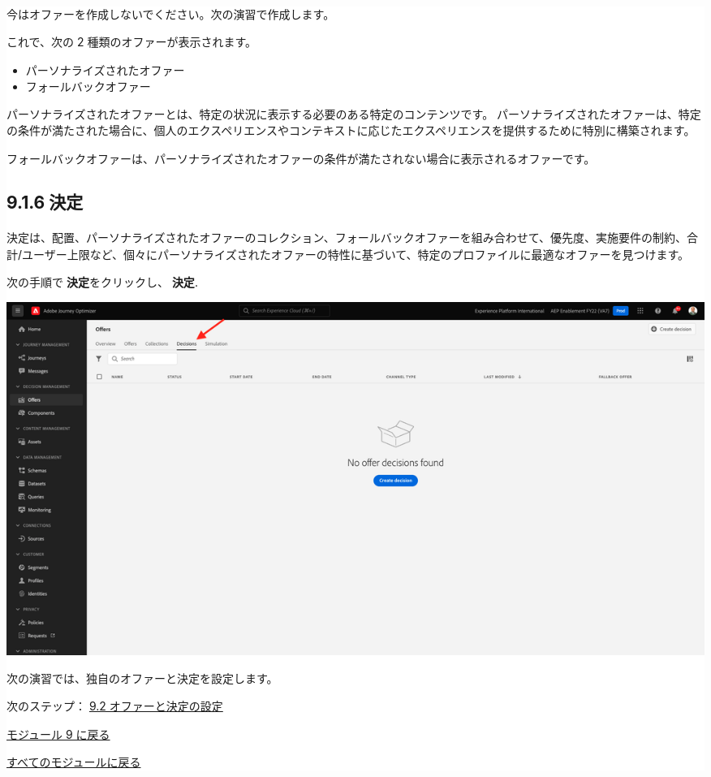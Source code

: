 今はオファーを作成しないでください。次の演習で作成します。

これで、次の 2 種類のオファーが表示されます。

- パーソナライズされたオファー
- フォールバックオファー

パーソナライズされたオファーとは、特定の状況に表示する必要のある特定のコンテンツです。 パーソナライズされたオファーは、特定の条件が満たされた場合に、個人のエクスペリエンスやコンテキストに応じたエクスペリエンスを提供するために特別に構築されます。

フォールバックオファーは、パーソナライズされたオファーの条件が満たされない場合に表示されるオファーです。

## 9.1.6 決定

決定は、配置、パーソナライズされたオファーのコレクション、フォールバックオファーを組み合わせて、優先度、実施要件の制約、合計/ユーザー上限など、個々にパーソナライズされたオファーの特性に基づいて、特定のプロファイルに最適なオファーを見つけます。

次の手順で **決定**&#x200B;をクリックし、 **決定**.

![決定ルール](./images/activity.png)

次の演習では、独自のオファーと決定を設定します。

次のステップ： [9.2 オファーと決定の設定](./ex2.md)

[モジュール 9 に戻る](./offer-decisioning.md)

[すべてのモジュールに戻る](./../../overview.md)
